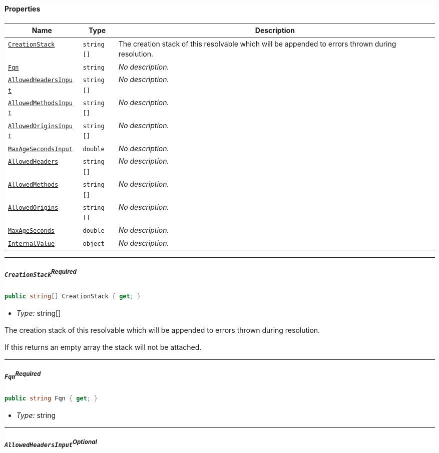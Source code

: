 
#### Properties <a name="Properties" id="Properties"></a>

| **Name** | **Type** | **Description** |
| --- | --- | --- |
| <code><a href="#@cdktf/provider-digitalocean.spacesBucket.SpacesBucketCorsRuleOutputReference.property.creationStack">CreationStack</a></code> | <code>string[]</code> | The creation stack of this resolvable which will be appended to errors thrown during resolution. |
| <code><a href="#@cdktf/provider-digitalocean.spacesBucket.SpacesBucketCorsRuleOutputReference.property.fqn">Fqn</a></code> | <code>string</code> | *No description.* |
| <code><a href="#@cdktf/provider-digitalocean.spacesBucket.SpacesBucketCorsRuleOutputReference.property.allowedHeadersInput">AllowedHeadersInput</a></code> | <code>string[]</code> | *No description.* |
| <code><a href="#@cdktf/provider-digitalocean.spacesBucket.SpacesBucketCorsRuleOutputReference.property.allowedMethodsInput">AllowedMethodsInput</a></code> | <code>string[]</code> | *No description.* |
| <code><a href="#@cdktf/provider-digitalocean.spacesBucket.SpacesBucketCorsRuleOutputReference.property.allowedOriginsInput">AllowedOriginsInput</a></code> | <code>string[]</code> | *No description.* |
| <code><a href="#@cdktf/provider-digitalocean.spacesBucket.SpacesBucketCorsRuleOutputReference.property.maxAgeSecondsInput">MaxAgeSecondsInput</a></code> | <code>double</code> | *No description.* |
| <code><a href="#@cdktf/provider-digitalocean.spacesBucket.SpacesBucketCorsRuleOutputReference.property.allowedHeaders">AllowedHeaders</a></code> | <code>string[]</code> | *No description.* |
| <code><a href="#@cdktf/provider-digitalocean.spacesBucket.SpacesBucketCorsRuleOutputReference.property.allowedMethods">AllowedMethods</a></code> | <code>string[]</code> | *No description.* |
| <code><a href="#@cdktf/provider-digitalocean.spacesBucket.SpacesBucketCorsRuleOutputReference.property.allowedOrigins">AllowedOrigins</a></code> | <code>string[]</code> | *No description.* |
| <code><a href="#@cdktf/provider-digitalocean.spacesBucket.SpacesBucketCorsRuleOutputReference.property.maxAgeSeconds">MaxAgeSeconds</a></code> | <code>double</code> | *No description.* |
| <code><a href="#@cdktf/provider-digitalocean.spacesBucket.SpacesBucketCorsRuleOutputReference.property.internalValue">InternalValue</a></code> | <code>object</code> | *No description.* |

---

##### `CreationStack`<sup>Required</sup> <a name="CreationStack" id="@cdktf/provider-digitalocean.spacesBucket.SpacesBucketCorsRuleOutputReference.property.creationStack"></a>

```csharp
public string[] CreationStack { get; }
```

- *Type:* string[]

The creation stack of this resolvable which will be appended to errors thrown during resolution.

If this returns an empty array the stack will not be attached.

---

##### `Fqn`<sup>Required</sup> <a name="Fqn" id="@cdktf/provider-digitalocean.spacesBucket.SpacesBucketCorsRuleOutputReference.property.fqn"></a>

```csharp
public string Fqn { get; }
```

- *Type:* string

---

##### `AllowedHeadersInput`<sup>Optional</sup> <a name="AllowedHeadersInput" id="@cdktf/provider-digitalocean.spacesBucket.SpacesBucketCorsRuleOutputReference.property.allowedHeadersInput"></a>
